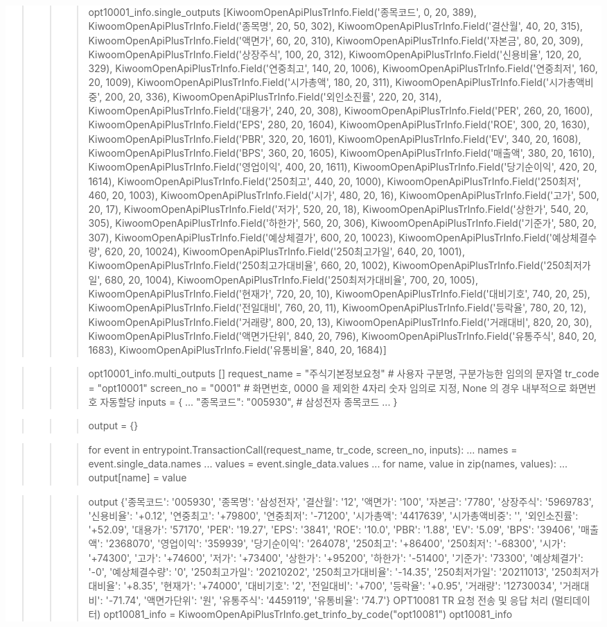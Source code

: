 >>> opt10001_info.single_outputs
[KiwoomOpenApiPlusTrInfo.Field('종목코드', 0, 20, 389), KiwoomOpenApiPlusTrInfo.Field('종목명', 20, 50, 302), KiwoomOpenApiPlusTrInfo.Field('결산월', 40, 20, 315), KiwoomOpenApiPlusTrInfo.Field('액면가', 60, 20, 310), KiwoomOpenApiPlusTrInfo.Field('자본금', 80, 20, 309), KiwoomOpenApiPlusTrInfo.Field('상장주식', 100, 20, 312), KiwoomOpenApiPlusTrInfo.Field('신용비율', 120, 20, 329), KiwoomOpenApiPlusTrInfo.Field('연중최고', 140, 20, 1006), KiwoomOpenApiPlusTrInfo.Field('연중최저', 160, 20, 1009), KiwoomOpenApiPlusTrInfo.Field('시가총액', 180, 20, 311), KiwoomOpenApiPlusTrInfo.Field('시가총액비중', 200, 20, 336), KiwoomOpenApiPlusTrInfo.Field('외인소진률', 220, 20, 314), KiwoomOpenApiPlusTrInfo.Field('대용가', 240, 20, 308), KiwoomOpenApiPlusTrInfo.Field('PER', 260, 20, 1600), KiwoomOpenApiPlusTrInfo.Field('EPS', 280, 20, 1604), KiwoomOpenApiPlusTrInfo.Field('ROE', 300, 20, 1630), KiwoomOpenApiPlusTrInfo.Field('PBR', 320, 20, 1601), KiwoomOpenApiPlusTrInfo.Field('EV', 340, 20, 1608), KiwoomOpenApiPlusTrInfo.Field('BPS', 360, 20, 1605), KiwoomOpenApiPlusTrInfo.Field('매출액', 380, 20, 1610), KiwoomOpenApiPlusTrInfo.Field('영업이익', 400, 20, 1611), KiwoomOpenApiPlusTrInfo.Field('당기순이익', 420, 20, 1614), KiwoomOpenApiPlusTrInfo.Field('250최고', 440, 20, 1000), KiwoomOpenApiPlusTrInfo.Field('250최저', 460, 20, 1003), KiwoomOpenApiPlusTrInfo.Field('시가', 480, 20, 16), KiwoomOpenApiPlusTrInfo.Field('고가', 500, 20, 17), KiwoomOpenApiPlusTrInfo.Field('저가', 520, 20, 18), KiwoomOpenApiPlusTrInfo.Field('상한가', 540, 20, 305), KiwoomOpenApiPlusTrInfo.Field('하한가', 560, 20, 306), KiwoomOpenApiPlusTrInfo.Field('기준가', 580, 20, 307), KiwoomOpenApiPlusTrInfo.Field('예상체결가', 600, 20, 10023), KiwoomOpenApiPlusTrInfo.Field('예상체결수량', 620, 20, 10024), KiwoomOpenApiPlusTrInfo.Field('250최고가일', 640, 20, 1001), KiwoomOpenApiPlusTrInfo.Field('250최고가대비율', 660, 20, 1002), KiwoomOpenApiPlusTrInfo.Field('250최저가일', 680, 20, 1004), KiwoomOpenApiPlusTrInfo.Field('250최저가대비율', 700, 20, 1005), KiwoomOpenApiPlusTrInfo.Field('현재가', 720, 20, 10), KiwoomOpenApiPlusTrInfo.Field('대비기호', 740, 20, 25), KiwoomOpenApiPlusTrInfo.Field('전일대비', 760, 20, 11), KiwoomOpenApiPlusTrInfo.Field('등락율', 780, 20, 12), KiwoomOpenApiPlusTrInfo.Field('거래량', 800, 20, 13), KiwoomOpenApiPlusTrInfo.Field('거래대비', 820, 20, 30), KiwoomOpenApiPlusTrInfo.Field('액면가단위', 840, 20, 796), KiwoomOpenApiPlusTrInfo.Field('유통주식', 840, 20, 1683), KiwoomOpenApiPlusTrInfo.Field('유통비율', 840, 20, 1684)]

>>> opt10001_info.multi_outputs
[]
>>> request_name = "주식기본정보요청"  # 사용자 구분명, 구분가능한 임의의 문자열
>>> tr_code = "opt10001"
>>> screen_no = "0001"  # 화면번호, 0000 을 제외한 4자리 숫자 임의로 지정, None 의 경우 내부적으로 화면번호 자동할당
>>> inputs = {
...    "종목코드": "005930",  # 삼성전자 종목코드
... }

>>> output = {}

>>> for event in entrypoint.TransactionCall(request_name, tr_code, screen_no, inputs):
...     names = event.single_data.names
...     values = event.single_data.values
...     for name, value in zip(names, values):
...         output[name] = value

>>> output
{'종목코드': '005930', '종목명': '삼성전자', '결산월': '12', '액면가': '100', '자본금': '7780', '상장주식': '5969783', '신용비율': '+0.12', '연중최고': '+79800', '연중최저': '-71200', '시가총액': '4417639', '시가총액비중': '', '외인소진률': '+52.09', '대용가': '57170', 'PER': '19.27', 'EPS': '3841', 'ROE': '10.0', 'PBR': '1.88', 'EV': '5.09', 'BPS': '39406', '매출액': '2368070', '영업이익': '359939', '당기순이익': '264078', '250최고': '+86400', '250최저': '-68300', '시가': '+74300', '고가': '+74600', '저가': '+73400', '상한가': '+95200', '하한가': '-51400', '기준가': '73300', '예상체결가': '-0', '예상체결수량': '0', '250최고가일': '20210202', '250최고가대비율': '-14.35', '250최저가일': '20211013', '250최저가대비율': '+8.35', '현재가': '+74000', '대비기호': '2', '전일대비': '+700', '등락율': '+0.95', '거래량': '12730034', '거래대비': '-71.74', '액면가단위': '원', '유통주식': '4459119', '유통비율': '74.7'}
OPT10081 TR 요청 전송 및 응답 처리 (멀티데이터)
>>> opt10081_info = KiwoomOpenApiPlusTrInfo.get_trinfo_by_code("opt10081")
>>> opt10081_info